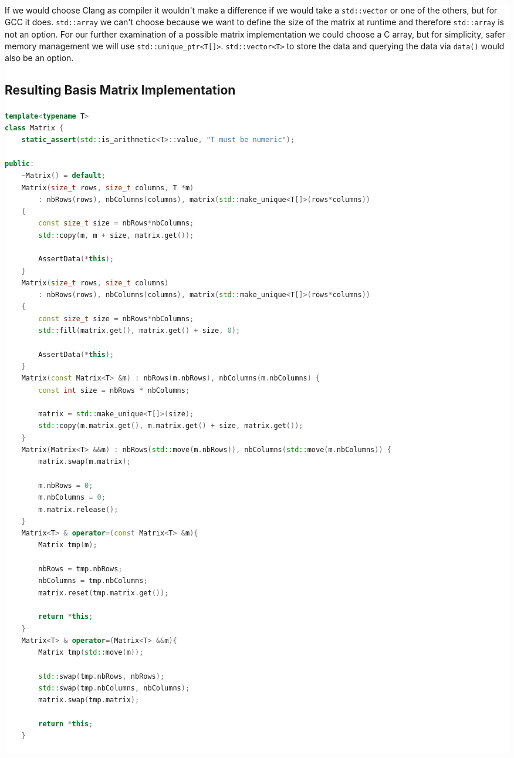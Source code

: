 If we would choose Clang as compiler it wouldn't make a difference if we would take a `std::vector` or one of the others, but for GCC it does. `std::array` we can't choose because we want to define the size of the matrix at runtime and therefore `std::array` is not an option. For our further examination of a possible matrix implementation we could choose a C array, but for simplicity, safer memory management we will use `std::unique_ptr<T[]>`. `std::vector<T>` to store the data and querying the data via `data()` would also be an option.

## Resulting Basis Matrix Implementation

```cpp
template<typename T>
class Matrix {
    static_assert(std::is_arithmetic<T>::value, "T must be numeric");

public:
    ~Matrix() = default;
    Matrix(size_t rows, size_t columns, T *m) 
        : nbRows(rows), nbColumns(columns), matrix(std::make_unique<T[]>(rows*columns)) 
    {
        const size_t size = nbRows*nbColumns;
        std::copy(m, m + size, matrix.get());

        AssertData(*this);
    }
    Matrix(size_t rows, size_t columns) 
        : nbRows(rows), nbColumns(columns), matrix(std::make_unique<T[]>(rows*columns)) 
    {
        const size_t size = nbRows*nbColumns;
        std::fill(matrix.get(), matrix.get() + size, 0);

        AssertData(*this);
    }
    Matrix(const Matrix<T> &m) : nbRows(m.nbRows), nbColumns(m.nbColumns) {
        const int size = nbRows * nbColumns;

        matrix = std::make_unique<T[]>(size);
        std::copy(m.matrix.get(), m.matrix.get() + size, matrix.get());
    }
    Matrix(Matrix<T> &&m) : nbRows(std::move(m.nbRows)), nbColumns(std::move(m.nbColumns)) {
        matrix.swap(m.matrix);

        m.nbRows = 0;
        m.nbColumns = 0;
        m.matrix.release();
    }
    Matrix<T> & operator=(const Matrix<T> &m){
        Matrix tmp(m);

        nbRows = tmp.nbRows;
        nbColumns = tmp.nbColumns;
        matrix.reset(tmp.matrix.get());

        return *this;
    }
    Matrix<T> & operator=(Matrix<T> &&m){
        Matrix tmp(std::move(m));

        std::swap(tmp.nbRows, nbRows);
        std::swap(tmp.nbColumns, nbColumns);
        matrix.swap(tmp.matrix);

        return *this;
    }
    
```